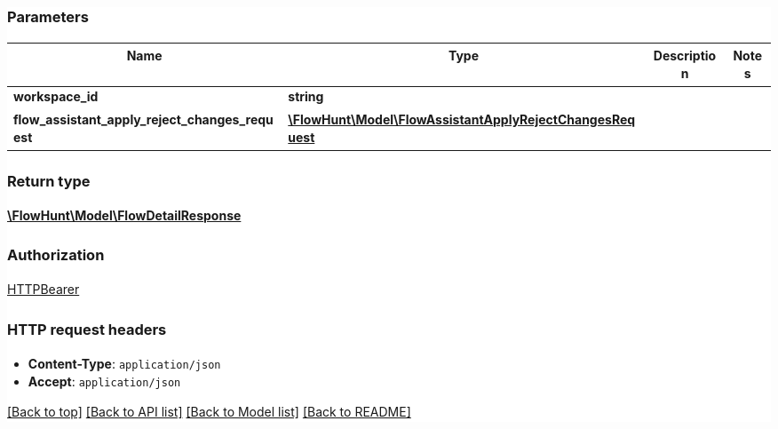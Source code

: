 ### Parameters

| Name | Type | Description  | Notes |
| ------------- | ------------- | ------------- | ------------- |
| **workspace_id** | **string**|  | |
| **flow_assistant_apply_reject_changes_request** | [**\FlowHunt\Model\FlowAssistantApplyRejectChangesRequest**](../Model/FlowAssistantApplyRejectChangesRequest.md)|  | |

### Return type

[**\FlowHunt\Model\FlowDetailResponse**](../Model/FlowDetailResponse.md)

### Authorization

[HTTPBearer](../../README.md#HTTPBearer)

### HTTP request headers

- **Content-Type**: `application/json`
- **Accept**: `application/json`

[[Back to top]](#) [[Back to API list]](../../README.md#endpoints)
[[Back to Model list]](../../README.md#models)
[[Back to README]](../../README.md)
